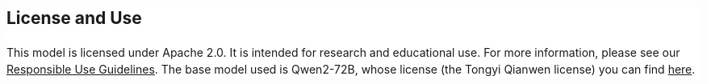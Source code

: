 
## License and Use

This model is licensed under Apache 2.0. It is intended for research and educational use.
For more information, please see our [Responsible Use Guidelines](https://allenai.org/responsible-use).
The base model used is Qwen2-72B, whose license (the Tongyi Qianwen license) you can find [here](https://huggingface.co/Qwen/Qwen2-72B/blob/main/LICENSE).